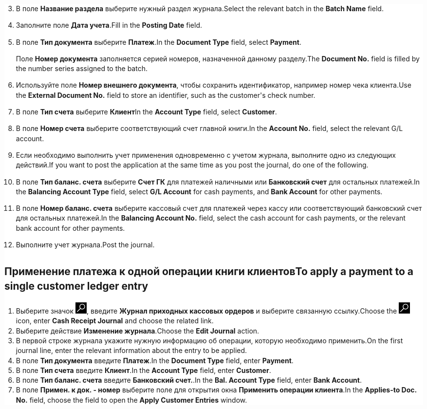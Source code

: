 3. <span data-ttu-id="88fc5-125">В поле **Название раздела** выберите нужный раздел журнала.</span><span class="sxs-lookup"><span data-stu-id="88fc5-125">Select the relevant batch in the **Batch Name** field.</span></span>
4. <span data-ttu-id="88fc5-126">Заполните поле **Дата учета**.</span><span class="sxs-lookup"><span data-stu-id="88fc5-126">Fill in the **Posting Date** field.</span></span>  
5. <span data-ttu-id="88fc5-127">В поле **Тип документа** выберите **Платеж**.</span><span class="sxs-lookup"><span data-stu-id="88fc5-127">In the **Document Type** field, select **Payment**.</span></span>

    <span data-ttu-id="88fc5-128">Поле **Номер документа** заполняется серией номеров, назначенной данному разделу.</span><span class="sxs-lookup"><span data-stu-id="88fc5-128">The **Document No.** field is filled by the number series assigned to the batch.</span></span>  
6. <span data-ttu-id="88fc5-129">Используйте поле **Номер внешнего документа**, чтобы сохранить идентификатор, например номер чека клиента.</span><span class="sxs-lookup"><span data-stu-id="88fc5-129">Use the **External Document No.** field to store an identifier, such as the customer's check number.</span></span>
7. <span data-ttu-id="88fc5-130">В поле **Тип счета** выберите **Клиент**</span><span class="sxs-lookup"><span data-stu-id="88fc5-130">In the **Account Type** field, select **Customer**.</span></span>
8. <span data-ttu-id="88fc5-131">В поле **Номер счета** выберите соответствующий счет главной книги.</span><span class="sxs-lookup"><span data-stu-id="88fc5-131">In the **Account No.** field, select the relevant G/L account.</span></span>
9. <span data-ttu-id="88fc5-132">Если необходимо выполнить учет применения одновременно с учетом журнала, выполните одно из следующих действий.</span><span class="sxs-lookup"><span data-stu-id="88fc5-132">If you want to post the application at the same time as you post the journal, do one of the following.</span></span>
10. <span data-ttu-id="88fc5-133">В поле **Тип баланс. счета** выберите **Счет ГК** для платежей наличными или **Банковский счет** для остальных платежей.</span><span class="sxs-lookup"><span data-stu-id="88fc5-133">In the **Balancing Account Type** field, select **G/L Account** for cash payments, and **Bank Account** for other payments.</span></span>
11. <span data-ttu-id="88fc5-134">В поле **Номер баланс. счета** выберите кассовый счет для платежей через кассу или соответствующий банковский счет для остальных платежей.</span><span class="sxs-lookup"><span data-stu-id="88fc5-134">In the **Balancing Account No.** field, select the cash account for cash payments, or the relevant bank account for other payments.</span></span>
12. <span data-ttu-id="88fc5-135">Выполните учет журнала.</span><span class="sxs-lookup"><span data-stu-id="88fc5-135">Post the journal.</span></span>

## <a name="to-apply-a-payment-to-a-single-customer-ledger-entry"></a><span data-ttu-id="88fc5-136">Применение платежа к одной операции книги клиентов</span><span class="sxs-lookup"><span data-stu-id="88fc5-136">To apply a payment to a single customer ledger entry</span></span>
1. <span data-ttu-id="88fc5-137">Выберите значок ![Поиск страницы или отчета](media/ui-search/search_small.png "Значок поиска страницы или отчета"), введите **Журнал приходных кассовых ордеров** и выберите связанную ссылку.</span><span class="sxs-lookup"><span data-stu-id="88fc5-137">Choose the ![Search for Page or Report](media/ui-search/search_small.png "Search for Page or Report icon") icon, enter **Cash Receipt Journal** and choose the related link.</span></span>
2. <span data-ttu-id="88fc5-138">Выберите действие **Изменение журнала**.</span><span class="sxs-lookup"><span data-stu-id="88fc5-138">Choose the **Edit Journal** action.</span></span>
3. <span data-ttu-id="88fc5-139">В первой строке журнала укажите нужную информацию об операции, которую необходимо применить.</span><span class="sxs-lookup"><span data-stu-id="88fc5-139">On the first journal line, enter the relevant information about the entry to be applied.</span></span>
4. <span data-ttu-id="88fc5-140">В поле **Тип документа** введите **Платеж**.</span><span class="sxs-lookup"><span data-stu-id="88fc5-140">In the **Document Type** field, enter **Payment**.</span></span>
5. <span data-ttu-id="88fc5-141">В поле **Тип счета** введите **Клиент**.</span><span class="sxs-lookup"><span data-stu-id="88fc5-141">In the **Account Type** field, enter **Customer**.</span></span>
6. <span data-ttu-id="88fc5-142">В поле **Тип баланс. счета** введите **Банковский счет.**.</span><span class="sxs-lookup"><span data-stu-id="88fc5-142">In the **Bal. Account Type** field, enter **Bank Account**.</span></span>
7. <span data-ttu-id="88fc5-143">В поле **Примен. к док. - номер** выберите поле для открытия окна **Применить операции клиента**.</span><span class="sxs-lookup"><span data-stu-id="88fc5-143">In the **Applies-to Doc. No.** field, choose the field to open the **Apply Customer Entries** window.</span></span>